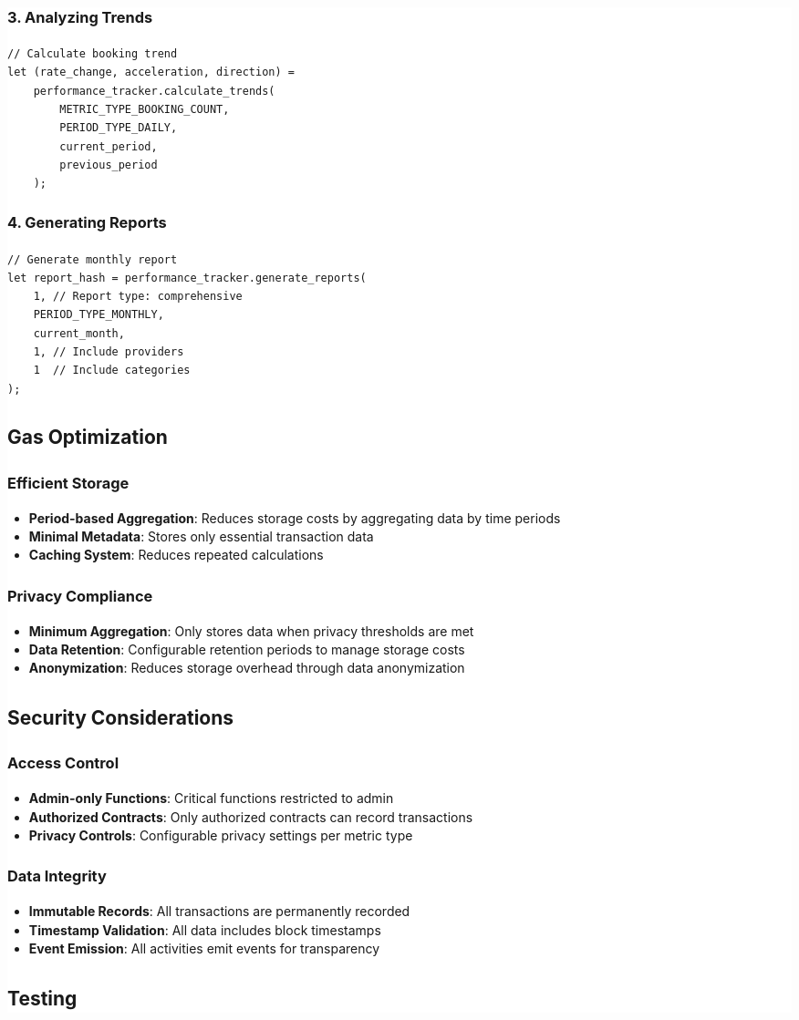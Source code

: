 ### 3. Analyzing Trends
```cairo
// Calculate booking trend
let (rate_change, acceleration, direction) = 
    performance_tracker.calculate_trends(
        METRIC_TYPE_BOOKING_COUNT,
        PERIOD_TYPE_DAILY,
        current_period,
        previous_period
    );
```

### 4. Generating Reports
```cairo
// Generate monthly report
let report_hash = performance_tracker.generate_reports(
    1, // Report type: comprehensive
    PERIOD_TYPE_MONTHLY,
    current_month,
    1, // Include providers
    1  // Include categories
);
```

## Gas Optimization

### Efficient Storage
- **Period-based Aggregation**: Reduces storage costs by aggregating data by time periods
- **Minimal Metadata**: Stores only essential transaction data
- **Caching System**: Reduces repeated calculations

### Privacy Compliance
- **Minimum Aggregation**: Only stores data when privacy thresholds are met
- **Data Retention**: Configurable retention periods to manage storage costs
- **Anonymization**: Reduces storage overhead through data anonymization

## Security Considerations

### Access Control
- **Admin-only Functions**: Critical functions restricted to admin
- **Authorized Contracts**: Only authorized contracts can record transactions
- **Privacy Controls**: Configurable privacy settings per metric type

### Data Integrity
- **Immutable Records**: All transactions are permanently recorded
- **Timestamp Validation**: All data includes block timestamps
- **Event Emission**: All activities emit events for transparency

## Testing
